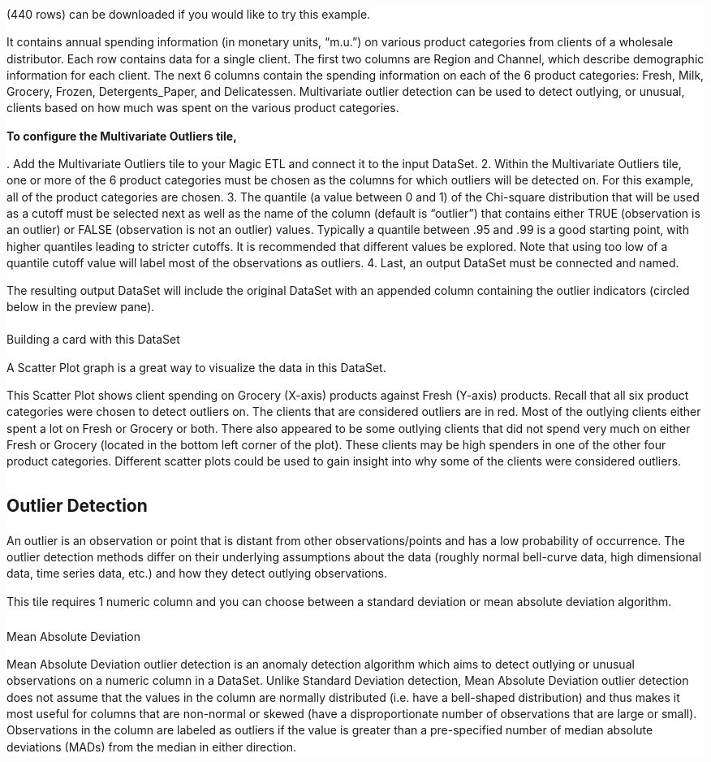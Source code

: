 (440 rows) can be downloaded if you would like to try this example.

It contains annual spending information (in monetary units, “m.u.”) on various product categories from clients of a wholesale distributor. Each row contains data for a single client. The first two columns are Region and Channel, which describe demographic information for each client. The next 6 columns contain the spending information on each of the 6 product categories: Fresh, Milk, Grocery, Frozen, Detergents\_Paper, and Delicatessen. Multivariate outlier detection can be used to detect outlying, or unusual, clients based on how much was spent on the various product categories.


**To configure the Multivariate Outliers tile,**

. Add the Multivariate Outliers tile to your Magic ETL and connect it to the input DataSet.
2. Within the Multivariate Outliers tile, one or more of the 6 product categories must be chosen as the columns for which outliers will be detected on. For this example, all of the product categories are chosen.
3. The quantile (a value between 0 and 1) of the Chi-square distribution that will be used as a cutoff must be selected next as well as the name of the column (default is “outlier”) that contains either TRUE (observation is an outlier) or FALSE (observation is not an outlier) values. Typically a quantile between .95 and .99 is a good starting point, with higher quantiles leading to stricter cutoffs. It is recommended that different values be explored. Note that using too low of a quantile cutoff value will label most of the observations as outliers.
4. Last, an output DataSet must be connected and named.


 The resulting output DataSet will include the original DataSet with an appended column containing the outlier indicators (circled below in the preview pane).


####
 Building a card with this DataSet

A Scatter Plot graph is a great way to visualize the data in this DataSet.

This Scatter Plot shows client spending on Grocery (X-axis) products against Fresh (Y-axis) products. Recall that all six product categories were chosen to detect outliers on. The clients that are considered outliers are in red. Most of the outlying clients either spent a lot on Fresh or Grocery or both. There also appeared to be some outlying clients that did not spend very much on either Fresh or Grocery (located in the bottom left corner of the plot). These clients may be high spenders in one of the other four product categories. Different scatter plots could be used to gain insight into why some of the clients were considered outliers.


 Outlier Detection
-------------------

An outlier is an observation or point that is distant from other observations/points and has a low probability of occurrence. The outlier detection methods differ on their underlying assumptions about the data (roughly normal bell-curve data, high dimensional data, time series data, etc.) and how they detect outlying observations.


 This tile requires 1 numeric column and you can choose between a standard deviation or mean absolute deviation algorithm.

###
 Mean Absolute Deviation

Mean Absolute Deviation outlier detection is an anomaly detection algorithm which aims to detect outlying or unusual observations on a numeric column in a DataSet. Unlike Standard Deviation detection, Mean Absolute Deviation outlier detection does not assume that the values in the column are normally distributed (i.e. have a bell-shaped distribution) and thus makes it most useful for columns that are non-normal or skewed (have a disproportionate number of observations that are large or small). Observations in the column are labeled as outliers if the value is greater than a pre-specified number of median absolute deviations (MADs) from the median in either direction.
